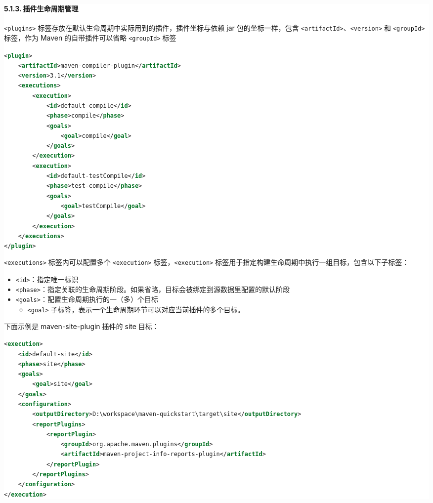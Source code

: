 #### 5.1.3. 插件生命周期管理

`<plugins>` 标签存放在默认生命周期中实际用到的插件，插件坐标与依赖 jar 包的坐标一样，包含 `<artifactId>`、`<version>` 和 `<groupId>` 标签，作为 Maven 的自带插件可以省略 `<groupId>` 标签

```xml
<plugin>
    <artifactId>maven-compiler-plugin</artifactId>
    <version>3.1</version>
    <executions>
        <execution>
            <id>default-compile</id>
            <phase>compile</phase>
            <goals>
                <goal>compile</goal>
            </goals>
        </execution>
        <execution>
            <id>default-testCompile</id>
            <phase>test-compile</phase>
            <goals>
                <goal>testCompile</goal>
            </goals>
        </execution>
    </executions>
</plugin>
```

`<executions>` 标签内可以配置多个 `<execution>` 标签，`<execution>` 标签用于指定构建生命周期中执行一组目标，包含以下子标签：

- `<id>`：指定唯一标识
- `<phase>`：指定关联的生命周期阶段。如果省略，目标会被绑定到源数据里配置的默认阶段
- `<goals>`：配置生命周期执行的一（多）个目标
    - `<goal>` 子标签，表示一个生命周期环节可以对应当前插件的多个目标。

下面示例是 maven-site-plugin 插件的 site 目标：

```xml
<execution>
    <id>default-site</id>
    <phase>site</phase>
    <goals>
        <goal>site</goal>
    </goals>
    <configuration>
        <outputDirectory>D:\workspace\maven-quickstart\target\site</outputDirectory>
        <reportPlugins>
            <reportPlugin>
                <groupId>org.apache.maven.plugins</groupId>
                <artifactId>maven-project-info-reports-plugin</artifactId>
            </reportPlugin>
        </reportPlugins>
    </configuration>
</execution>
```
